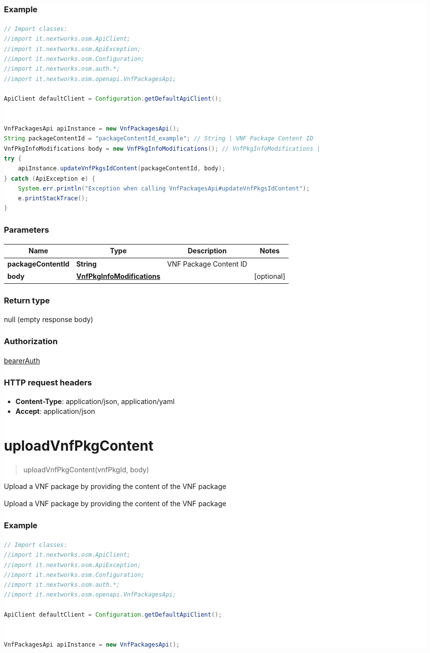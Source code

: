 ### Example
```java
// Import classes:
//import it.nextworks.osm.ApiClient;
//import it.nextworks.osm.ApiException;
//import it.nextworks.osm.Configuration;
//import it.nextworks.osm.auth.*;
//import it.nextworks.osm.openapi.VnfPackagesApi;

ApiClient defaultClient = Configuration.getDefaultApiClient();


VnfPackagesApi apiInstance = new VnfPackagesApi();
String packageContentId = "packageContentId_example"; // String | VNF Package Content ID
VnfPkgInfoModifications body = new VnfPkgInfoModifications(); // VnfPkgInfoModifications | 
try {
    apiInstance.updateVnfPkgsIdContent(packageContentId, body);
} catch (ApiException e) {
    System.err.println("Exception when calling VnfPackagesApi#updateVnfPkgsIdContent");
    e.printStackTrace();
}
```

### Parameters

Name | Type | Description  | Notes
------------- | ------------- | ------------- | -------------
 **packageContentId** | **String**| VNF Package Content ID |
 **body** | [**VnfPkgInfoModifications**](VnfPkgInfoModifications.md)|  | [optional]

### Return type

null (empty response body)

### Authorization

[bearerAuth](../README.md#bearerAuth)

### HTTP request headers

 - **Content-Type**: application/json, application/yaml
 - **Accept**: application/json

<a name="uploadVnfPkgContent"></a>
# **uploadVnfPkgContent**
> uploadVnfPkgContent(vnfPkgId, body)

Upload a VNF package by providing the content of the VNF package

Upload a VNF package by providing the content of the VNF package

### Example
```java
// Import classes:
//import it.nextworks.osm.ApiClient;
//import it.nextworks.osm.ApiException;
//import it.nextworks.osm.Configuration;
//import it.nextworks.osm.auth.*;
//import it.nextworks.osm.openapi.VnfPackagesApi;

ApiClient defaultClient = Configuration.getDefaultApiClient();


VnfPackagesApi apiInstance = new VnfPackagesApi();
```